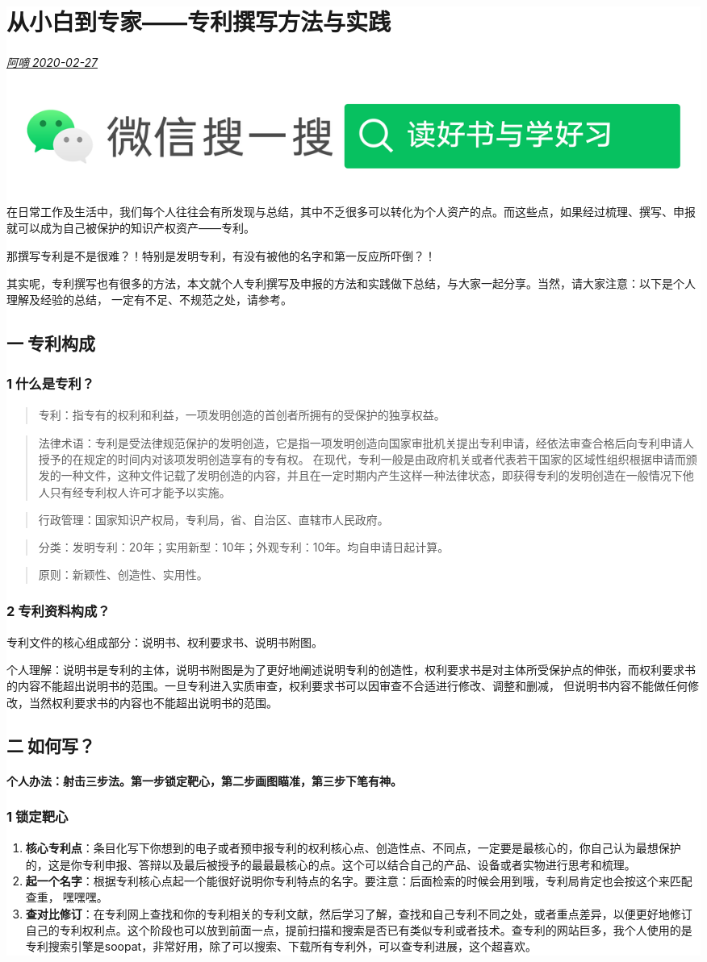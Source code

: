 # 从小白到专家——专利撰写方法与实践

<u>*阿嘀 2020-02-27*</u>

![](/pic/0whitesousuo.png)

在日常工作及生活中，我们每个人往往会有所发现与总结，其中不乏很多可以转化为个人资产的点。而这些点，如果经过梳理、撰写、申报就可以成为自己被保护的知识产权资产——专利。

那撰写专利是不是很难？！特别是发明专利，有没有被他的名字和第一反应所吓倒？！

其实呢，专利撰写也有很多的方法，本文就个人专利撰写及申报的方法和实践做下总结，与大家一起分享。当然，请大家注意：以下是个人理解及经验的总结， 一定有不足、不规范之处，请参考。

## 一 专利构成

### 1 什么是专利？

> 专利：指专有的权利和利益，一项发明创造的首创者所拥有的受保护的独享权益。

> 法律术语：专利是受法律规范保护的发明创造，它是指一项发明创造向国家审批机关提出专利申请，经依法审查合格后向专利申请人授予的在规定的时间内对该项发明创造享有的专有权。
> 在现代，专利一般是由政府机关或者代表若干国家的区域性组织根据申请而颁发的一种文件，这种文件记载了发明创造的内容，并且在一定时期内产生这样一种法律状态，即获得专利的发明创造在一般情况下他人只有经专利权人许可才能予以实施。

> 行政管理：国家知识产权局，专利局，省、自治区、直辖市人民政府。

> 分类：发明专利：20年；实用新型：10年；外观专利：10年。均自申请日起计算。

> 原则：新颖性、创造性、实用性。

### 2 专利资料构成？

专利文件的核心组成部分：说明书、权利要求书、说明书附图。

个人理解：说明书是专利的主体，说明书附图是为了更好地阐述说明专利的创造性，权利要求书是对主体所受保护点的伸张，而权利要求书的内容不能超出说明书的范围。一旦专利进入实质审查，权利要求书可以因审查不合适进行修改、调整和删减， 但说明书内容不能做任何修改，当然权利要求书的内容也不能超出说明书的范围。

## 二 如何写？

**个人办法：射击三步法。第一步锁定靶心，第二步画图瞄准，第三步下笔有神。**

### 1 锁定靶心

1. **核心专利点**：条目化写下你想到的电子或者预申报专利的权利核心点、创造性点、不同点，一定要是最核心的，你自己认为最想保护的，这是你专利申报、答辩以及最后被授予的最最最核心的点。这个可以结合自己的产品、设备或者实物进行思考和梳理。
2. **起一个名字**：根据专利核心点起一个能很好说明你专利特点的名字。要注意：后面检索的时候会用到哦，专利局肯定也会按这个来匹配查重， 嘿嘿嘿。
3. **查对比修订**：在专利网上查找和你的专利相关的专利文献，然后学习了解，查找和自己专利不同之处，或者重点差异，以便更好地修订自己的专利权利点。这个阶段也可以放到前面一点，提前扫描和搜索是否已有类似专利或者技术。查专利的网站巨多，我个人使用的是专利搜索引擎是soopat，非常好用，除了可以搜索、下载所有专利外，可以查专利进展，这个超喜欢。
